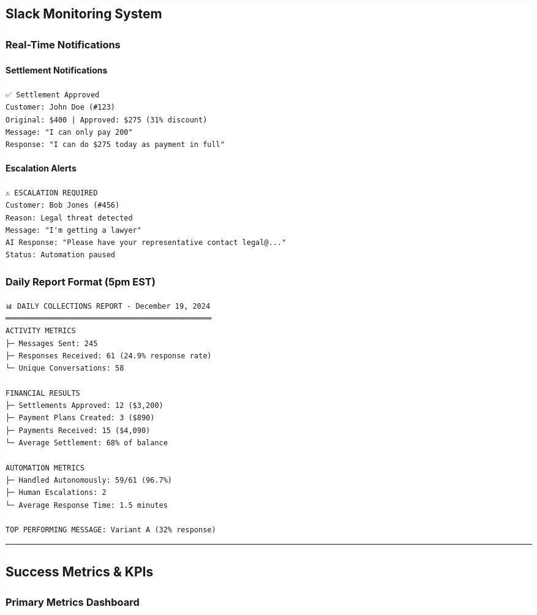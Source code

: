 ## Slack Monitoring System

### Real-Time Notifications

#### Settlement Notifications
```
✅ Settlement Approved
Customer: John Doe (#123)
Original: $400 | Approved: $275 (31% discount)
Message: "I can only pay 200"
Response: "I can do $275 today as payment in full"
```

#### Escalation Alerts
```
⚠️ ESCALATION REQUIRED
Customer: Bob Jones (#456)
Reason: Legal threat detected
Message: "I'm getting a lawyer"
AI Response: "Please have your representative contact legal@..."
Status: Automation paused
```

### Daily Report Format (5pm EST)
```
📊 DAILY COLLECTIONS REPORT - December 19, 2024
═══════════════════════════════════════════════
ACTIVITY METRICS
├─ Messages Sent: 245
├─ Responses Received: 61 (24.9% response rate)
└─ Unique Conversations: 58

FINANCIAL RESULTS  
├─ Settlements Approved: 12 ($3,200)
├─ Payment Plans Created: 3 ($890)
├─ Payments Received: 15 ($4,090)
└─ Average Settlement: 68% of balance

AUTOMATION METRICS
├─ Handled Autonomously: 59/61 (96.7%)
├─ Human Escalations: 2
└─ Average Response Time: 1.5 minutes

TOP PERFORMING MESSAGE: Variant A (32% response)
```

---

## Success Metrics & KPIs

### Primary Metrics Dashboard
